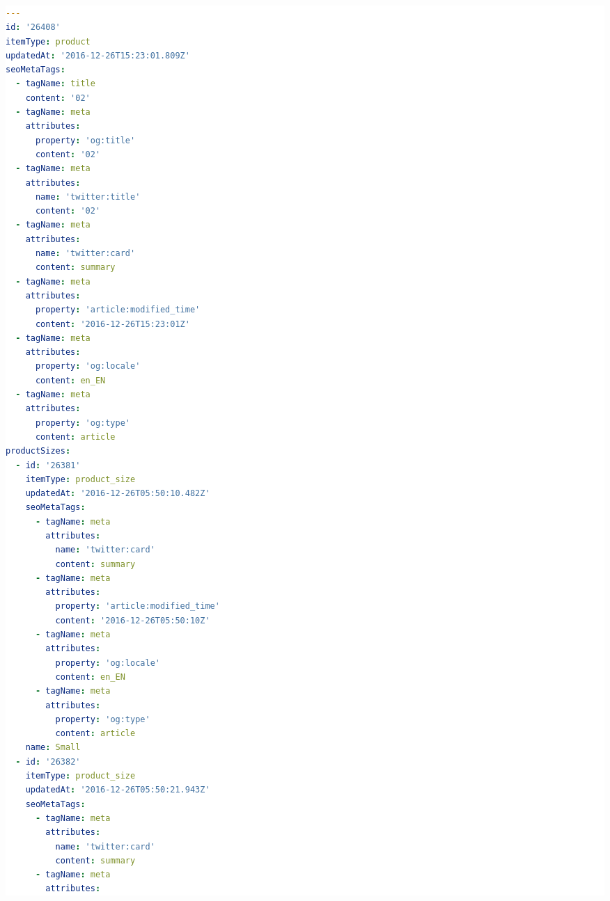 ```yaml
---
id: '26408'
itemType: product
updatedAt: '2016-12-26T15:23:01.809Z'
seoMetaTags:
  - tagName: title
    content: '02'
  - tagName: meta
    attributes:
      property: 'og:title'
      content: '02'
  - tagName: meta
    attributes:
      name: 'twitter:title'
      content: '02'
  - tagName: meta
    attributes:
      name: 'twitter:card'
      content: summary
  - tagName: meta
    attributes:
      property: 'article:modified_time'
      content: '2016-12-26T15:23:01Z'
  - tagName: meta
    attributes:
      property: 'og:locale'
      content: en_EN
  - tagName: meta
    attributes:
      property: 'og:type'
      content: article
productSizes:
  - id: '26381'
    itemType: product_size
    updatedAt: '2016-12-26T05:50:10.482Z'
    seoMetaTags:
      - tagName: meta
        attributes:
          name: 'twitter:card'
          content: summary
      - tagName: meta
        attributes:
          property: 'article:modified_time'
          content: '2016-12-26T05:50:10Z'
      - tagName: meta
        attributes:
          property: 'og:locale'
          content: en_EN
      - tagName: meta
        attributes:
          property: 'og:type'
          content: article
    name: Small
  - id: '26382'
    itemType: product_size
    updatedAt: '2016-12-26T05:50:21.943Z'
    seoMetaTags:
      - tagName: meta
        attributes:
          name: 'twitter:card'
          content: summary
      - tagName: meta
        attributes:
```